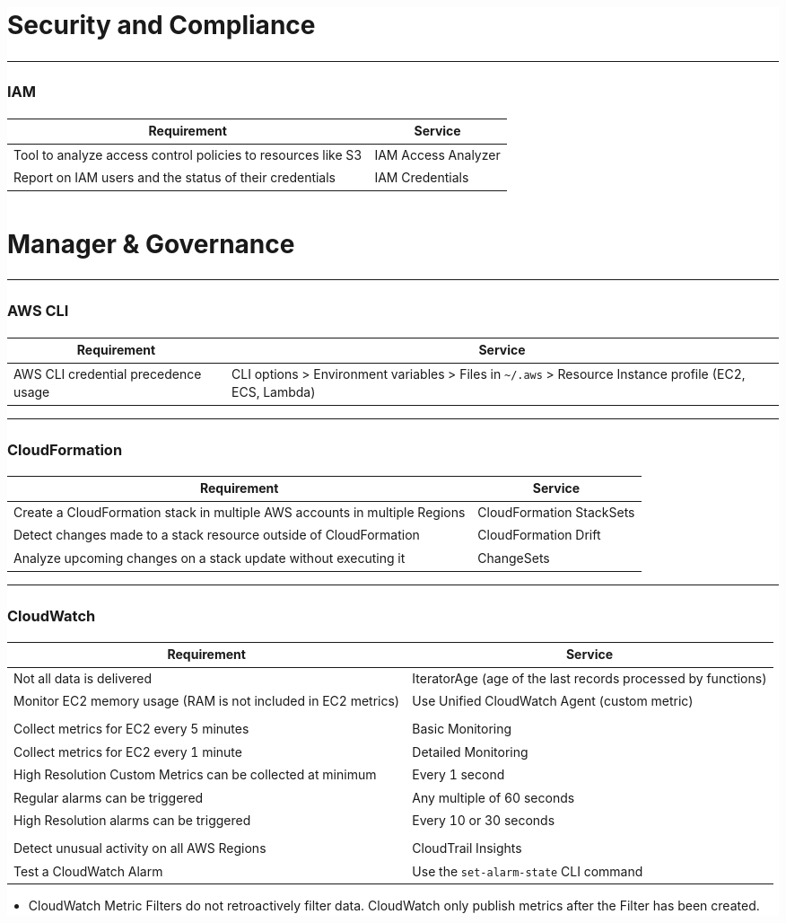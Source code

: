 # Security and Compliance

---

### IAM

|Requirement|Service|
|-----------|-------|
|Tool to analyze access control policies to resources like S3|IAM Access Analyzer|
|Report on IAM users and the status of their credentials|IAM Credentials|

# Manager & Governance

---

### AWS CLI

|Requirement|Service|
|-----------|-------|
|AWS CLI credential precedence usage|CLI options > Environment variables > Files in `~/.aws` >  Resource Instance profile (EC2, ECS, Lambda)|

---

### CloudFormation

|Requirement|Service|
|-----------|-------|
|Create a CloudFormation stack in multiple AWS accounts in multiple Regions|CloudFormation StackSets|
|Detect changes made to a stack resource outside of CloudFormation|CloudFormation Drift|
|Analyze upcoming changes on a stack update without executing it|ChangeSets|

---

### CloudWatch

|Requirement|Service|
|-----------|-------|
|Not all data is delivered|IteratorAge (age of the last records processed by functions)|
|Monitor EC2 memory usage (RAM is not included in EC2 metrics)|Use Unified CloudWatch Agent (custom metric)|
|||
|Collect metrics for EC2 every 5 minutes|Basic Monitoring|
|Collect metrics for EC2 every 1 minute|Detailed Monitoring|
|High Resolution Custom Metrics can be collected at minimum|Every 1 second|
|Regular alarms can be triggered|Any multiple of 60 seconds|
|High Resolution alarms can be triggered|Every 10 or 30 seconds|
|||
|Detect unusual activity on all AWS Regions|CloudTrail Insights|
|Test a CloudWatch Alarm|Use the `set-alarm-state` CLI command|

* CloudWatch Metric Filters do not retroactively filter data. CloudWatch only publish metrics after the Filter has been created.

